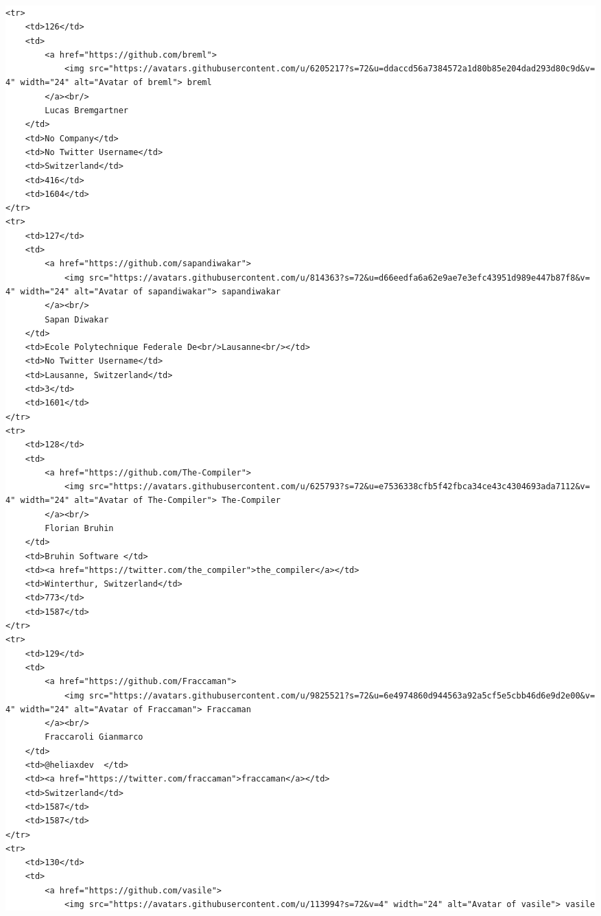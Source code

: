 	<tr>
		<td>126</td>
		<td>
			<a href="https://github.com/breml">
				<img src="https://avatars.githubusercontent.com/u/6205217?s=72&u=ddaccd56a7384572a1d80b85e204dad293d80c9d&v=4" width="24" alt="Avatar of breml"> breml
			</a><br/>
			Lucas Bremgartner
		</td>
		<td>No Company</td>
		<td>No Twitter Username</td>
		<td>Switzerland</td>
		<td>416</td>
		<td>1604</td>
	</tr>
	<tr>
		<td>127</td>
		<td>
			<a href="https://github.com/sapandiwakar">
				<img src="https://avatars.githubusercontent.com/u/814363?s=72&u=d66eedfa6a62e9ae7e3efc43951d989e447b87f8&v=4" width="24" alt="Avatar of sapandiwakar"> sapandiwakar
			</a><br/>
			Sapan Diwakar
		</td>
		<td>Ecole Polytechnique Federale De<br/>Lausanne<br/></td>
		<td>No Twitter Username</td>
		<td>Lausanne, Switzerland</td>
		<td>3</td>
		<td>1601</td>
	</tr>
	<tr>
		<td>128</td>
		<td>
			<a href="https://github.com/The-Compiler">
				<img src="https://avatars.githubusercontent.com/u/625793?s=72&u=e7536338cfb5f42fbca34ce43c4304693ada7112&v=4" width="24" alt="Avatar of The-Compiler"> The-Compiler
			</a><br/>
			Florian Bruhin
		</td>
		<td>Bruhin Software </td>
		<td><a href="https://twitter.com/the_compiler">the_compiler</a></td>
		<td>Winterthur, Switzerland</td>
		<td>773</td>
		<td>1587</td>
	</tr>
	<tr>
		<td>129</td>
		<td>
			<a href="https://github.com/Fraccaman">
				<img src="https://avatars.githubusercontent.com/u/9825521?s=72&u=6e4974860d944563a92a5cf5e5cbb46d6e9d2e00&v=4" width="24" alt="Avatar of Fraccaman"> Fraccaman
			</a><br/>
			Fraccaroli Gianmarco
		</td>
		<td>@heliaxdev  </td>
		<td><a href="https://twitter.com/fraccaman">fraccaman</a></td>
		<td>Switzerland</td>
		<td>1587</td>
		<td>1587</td>
	</tr>
	<tr>
		<td>130</td>
		<td>
			<a href="https://github.com/vasile">
				<img src="https://avatars.githubusercontent.com/u/113994?s=72&v=4" width="24" alt="Avatar of vasile"> vasile
